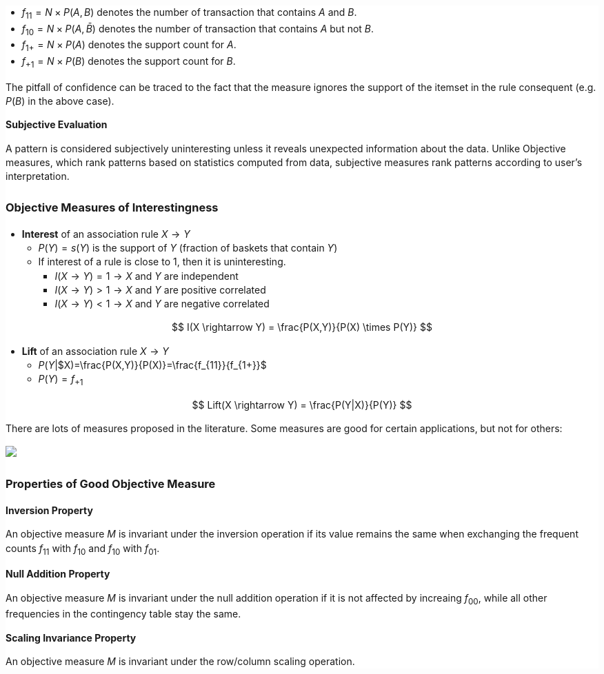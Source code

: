 - $f_{11}=N \times P(A,B)$ denotes the number of transaction that contains $A$ and $B$.
- $f_{10}=N \times P(A, \bar{B})$ denotes the number of transaction that contains $A$ but not $B$.
- $f_{1+}=N \times P(A)$ denotes the support count for $A$.
- $f_{+1}=N \times P(B)$ denotes the support count for $B$.

The pitfall of confidence can be traced to the fact that the measure ignores the support of the itemset in the rule consequent (e.g. $P(B)$ in the above case).

**Subjective Evaluation**

A pattern is considered subjectively uninteresting unless it reveals unexpected information about the data.   Unlike Objective measures, which rank patterns based on statistics computed from data, subjective measures rank patterns according to user’s interpretation.


### Objective Measures of Interestingness

- **Interest** of an association rule $X \rightarrow Y$
    - $P(Y) = s(Y)$ is the support of $Y$ (fraction of baskets that contain $Y$)
    - If interest of a rule is close to 1, then it is uninteresting.
        - $I(X \rightarrow Y)=1 \rightarrow X$ and $Y$ are independent 
        - $I(X \rightarrow Y)>1 \rightarrow X$ and $Y$ are positive correlated
        - $I(X \rightarrow Y)<1 \rightarrow X$ and $Y$ are negative correlated
    
$$
I(X \rightarrow Y) = \frac{P(X,Y)}{P(X) \times P(Y)}
$$

- **Lift** of an association rule $X \rightarrow Y$
    - $P(Y$\|$X)=\frac{P(X,Y)}{P(X)}=\frac{f_{11}}{f_{1+}}$
    - $P(Y)=f_{+1}$

$$
Lift(X \rightarrow Y) = \frac{P(Y|X)}{P(Y)}
$$


There are lots of measures proposed in the literature.   Some measures are good for certain applications, but not for others:

![](https://i.imgur.com/kj1MR0m.png)

### Properties of Good Objective Measure

**Inversion Property**

An objective measure $M$ is invariant under the inversion operation if its value remains the same when exchanging the frequent counts $f_{11}$ with $f_{10}$ and $f_{10}$ with $f_{01}$.

**Null Addition Property**

An objective measure $M$ is invariant under the null addition operation if it is not affected by increaing $f_{00}$, while all other frequencies in the contingency table stay the same.

**Scaling Invariance Property**

An objective measure $M$ is invariant under the row/column scaling operation.
